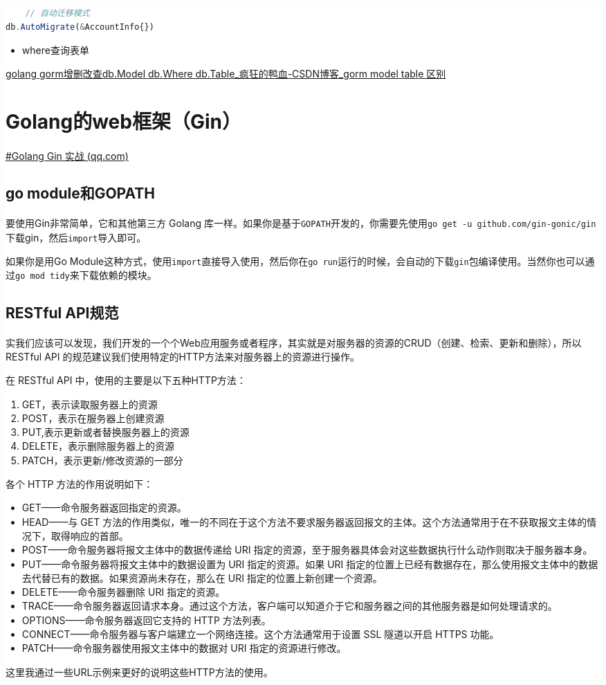 ```javascript
    // 自动迁移模式
db.AutoMigrate(&AccountInfo{})
```

+ where查询表单

[golang gorm增删改查db.Model db.Where db.Table_疯狂的鸭血-CSDN博客_gorm model table 区别](https://blog.csdn.net/weixin_45604257/article/details/105139862)



# Golang的web框架（Gin）

[#Golang Gin 实战 (qq.com)](https://mp.weixin.qq.com/mp/appmsgalbum?action=getalbum&album_id=1362784031968149504&__biz=MzI3MjU4Njk3Ng==#wechat_redirect)



## go module和GOPATH

要使用Gin非常简单，它和其他第三方 Golang 库一样。如果你是基于`GOPATH`开发的，你需要先使用`go get -u github.com/gin-gonic/gin` 下载gin，然后`import`导入即可。

如果你是用Go Module这种方式，使用`import`直接导入使用，然后你在`go run`运行的时候，会自动的下载`gin`包编译使用。当然你也可以通过`go mod tidy`来下载依赖的模块。



## RESTful API规范

实我们应该可以发现，我们开发的一个个Web应用服务或者程序，其实就是对服务器的资源的CRUD（创建、检索、更新和删除），所以 RESTful API 的规范建议我们使用特定的HTTP方法来对服务器上的资源进行操作。

在 RESTful API 中，使用的主要是以下五种HTTP方法：

1. GET，表示读取服务器上的资源
2. POST，表示在服务器上创建资源
3. PUT,表示更新或者替换服务器上的资源
4. DELETE，表示删除服务器上的资源
5. PATCH，表示更新/修改资源的一部分

各个 HTTP 方法的作用说明如下：

- GET——命令服务器返回指定的资源。
- HEAD——与 GET 方法的作用类似，唯一的不同在于这个方法不要求服务器返回报文的主体。这个方法通常用于在不获取报文主体的情况下，取得响应的首部。
- POST——命令服务器将报文主体中的数据传递给 URI 指定的资源，至于服务器具体会对这些数据执行什么动作则取决于服务器本身。
- PUT——命令服务器将报文主体中的数据设置为 URI 指定的资源。如果 URI 指定的位置上已经有数据存在，那么使用报文主体中的数据去代替已有的数据。如果资源尚未存在，那么在 URI 指定的位置上新创建一个资源。
- DELETE——命令服务器删除 URI 指定的资源。
- TRACE——命令服务器返回请求本身。通过这个方法，客户端可以知道介于它和服务器之间的其他服务器是如何处理请求的。
- OPTIONS——命令服务器返回它支持的 HTTP 方法列表。
- CONNECT——命令服务器与客户端建立一个网络连接。这个方法通常用于设置 SSL 隧道以开启 HTTPS 功能。
- PATCH——命令服务器使用报文主体中的数据对 URI 指定的资源进行修改。

这里我通过一些URL示例来更好的说明这些HTTP方法的使用。

